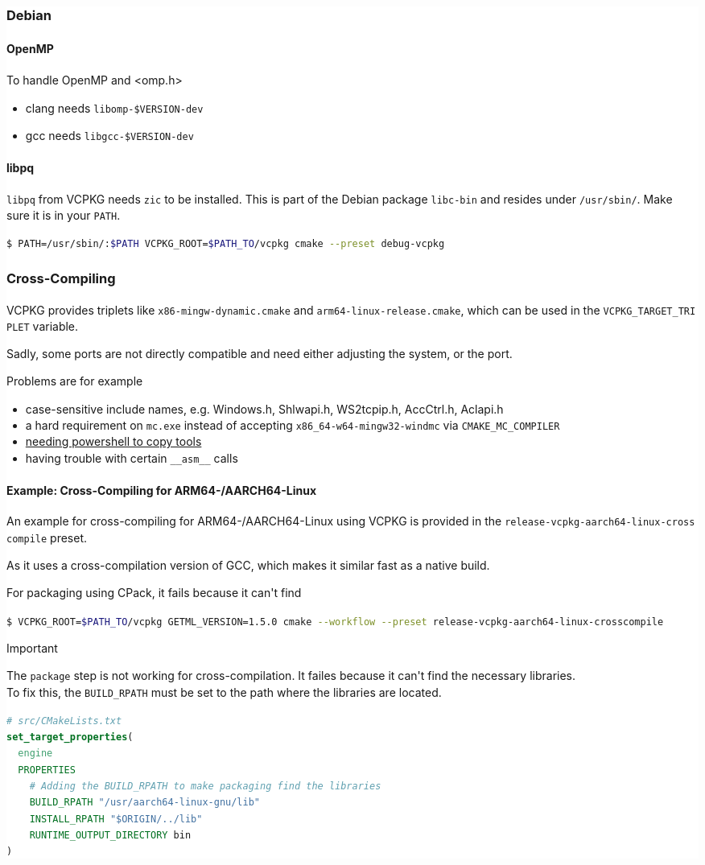 
### Debian

#### OpenMP

To handle OpenMP and <omp.h>

- clang needs `libomp-$VERSION-dev`

- gcc needs `libgcc-$VERSION-dev`


#### libpq

`libpq` from VCPKG needs `zic` to be installed. This is part of the Debian package `libc-bin` and resides under `/usr/sbin/`. Make sure it is in your `PATH`.

```bash
$ PATH=/usr/sbin/:$PATH VCPKG_ROOT=$PATH_TO/vcpkg cmake --preset debug-vcpkg
```


### Cross-Compiling

VCPKG provides triplets like `x86-mingw-dynamic.cmake` and `arm64-linux-release.cmake`, which can be used in the `VCPKG_TARGET_TRIPLET` variable.

Sadly, some ports are not directly compatible and need either adjusting the system, or the port.

Problems are for example

- case-sensitive include names, e.g. Windows.h, Shlwapi.h, WS2tcpip.h, AccCtrl.h, Aclapi.h
- a hard requirement on `mc.exe` instead of accepting `x86_64-w64-mingw32-windmc` via `CMAKE_MC_COMPILER`
- [needing powershell to copy tools](https://github.com/microsoft/vcpkg/blob/master/scripts/cmake/vcpkg_copy_tool_dependencies.cmake#L29C1-L29C51)
- having trouble with certain `__asm__` calls


#### Example: Cross-Compiling for ARM64-/AARCH64-Linux

An example for cross-compiling for ARM64-/AARCH64-Linux using VCPKG is provided in the `release-vcpkg-aarch64-linux-crosscompile` preset.

As it uses a cross-compilation version of GCC, which makes it similar fast as a native build.

For packaging using CPack, it fails because it can't find

```bash
$ VCPKG_ROOT=$PATH_TO/vcpkg GETML_VERSION=1.5.0 cmake --workflow --preset release-vcpkg-aarch64-linux-crosscompile
```

> [!IMPORTANT]  
> The `package` step is not working for cross-compilation. It failes because it can't find the necessary libraries.  
> To fix this, the `BUILD_RPATH` must be set to the path where the libraries are located.

```cmake
# src/CMakeLists.txt
set_target_properties(
  engine
  PROPERTIES
    # Adding the BUILD_RPATH to make packaging find the libraries
    BUILD_RPATH "/usr/aarch64-linux-gnu/lib"
    INSTALL_RPATH "$ORIGIN/../lib"
    RUNTIME_OUTPUT_DIRECTORY bin
)
```
